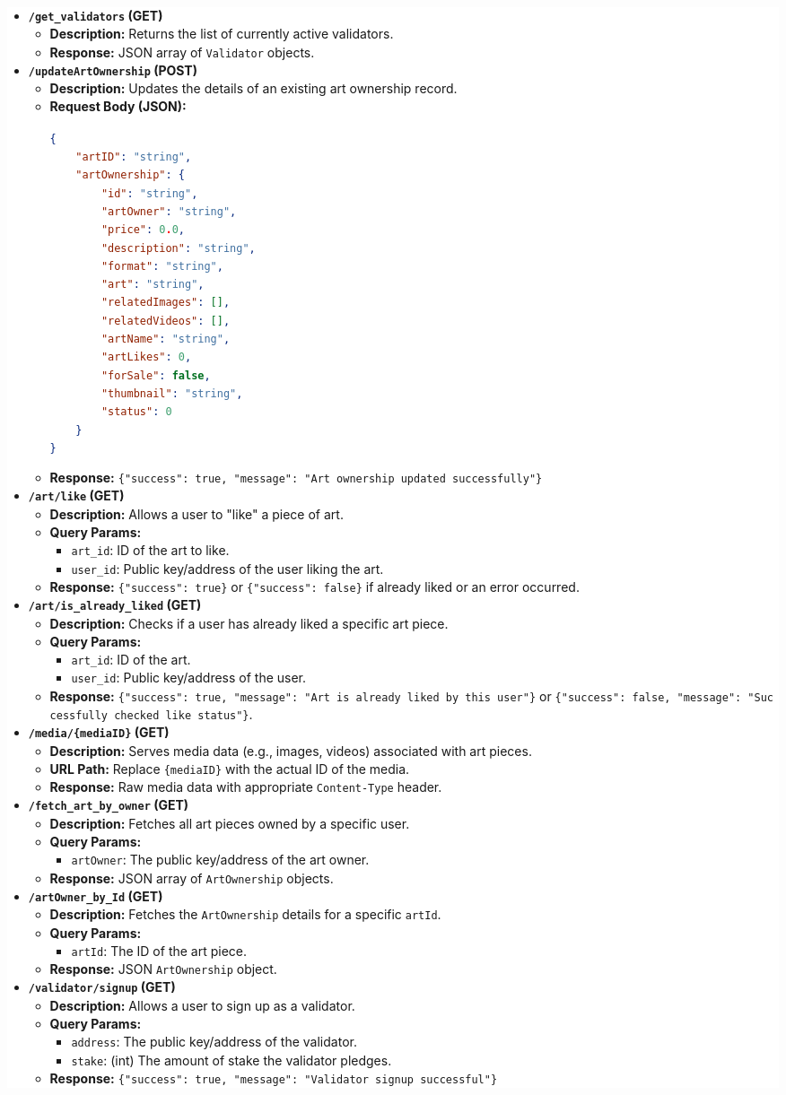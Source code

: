   * **`/get_validators` (GET)**
      * **Description:** Returns the list of currently active validators.
      * **Response:** JSON array of `Validator` objects.
  * **`/updateArtOwnership` (POST)**
      * **Description:** Updates the details of an existing art ownership record.
      * **Request Body (JSON):**
        ```json
        {
            "artID": "string",
            "artOwnership": {
                "id": "string",
                "artOwner": "string",
                "price": 0.0,
                "description": "string",
                "format": "string",
                "art": "string",
                "relatedImages": [],
                "relatedVideos": [],
                "artName": "string",
                "artLikes": 0,
                "forSale": false,
                "thumbnail": "string",
                "status": 0
            }
        }
        ```
      * **Response:** `{"success": true, "message": "Art ownership updated successfully"}`
  * **`/art/like` (GET)**
      * **Description:** Allows a user to "like" a piece of art.
      * **Query Params:**
          * `art_id`: ID of the art to like.
          * `user_id`: Public key/address of the user liking the art.
      * **Response:** `{"success": true}` or `{"success": false}` if already liked or an error occurred.
  * **`/art/is_already_liked` (GET)**
      * **Description:** Checks if a user has already liked a specific art piece.
      * **Query Params:**
          * `art_id`: ID of the art.
          * `user_id`: Public key/address of the user.
      * **Response:** `{"success": true, "message": "Art is already liked by this user"}` or `{"success": false, "message": "Successfully checked like status"}`.
  * **`/media/{mediaID}` (GET)**
      * **Description:** Serves media data (e.g., images, videos) associated with art pieces.
      * **URL Path:** Replace `{mediaID}` with the actual ID of the media.
      * **Response:** Raw media data with appropriate `Content-Type` header.
  * **`/fetch_art_by_owner` (GET)**
      * **Description:** Fetches all art pieces owned by a specific user.
      * **Query Params:**
          * `artOwner`: The public key/address of the art owner.
      * **Response:** JSON array of `ArtOwnership` objects.
  * **`/artOwner_by_Id` (GET)**
      * **Description:** Fetches the `ArtOwnership` details for a specific `artId`.
      * **Query Params:**
          * `artId`: The ID of the art piece.
      * **Response:** JSON `ArtOwnership` object.
  * **`/validator/signup` (GET)**
      * **Description:** Allows a user to sign up as a validator.
      * **Query Params:**
          * `address`: The public key/address of the validator.
          * `stake`: (int) The amount of stake the validator pledges.
      * **Response:** `{"success": true, "message": "Validator signup successful"}`
